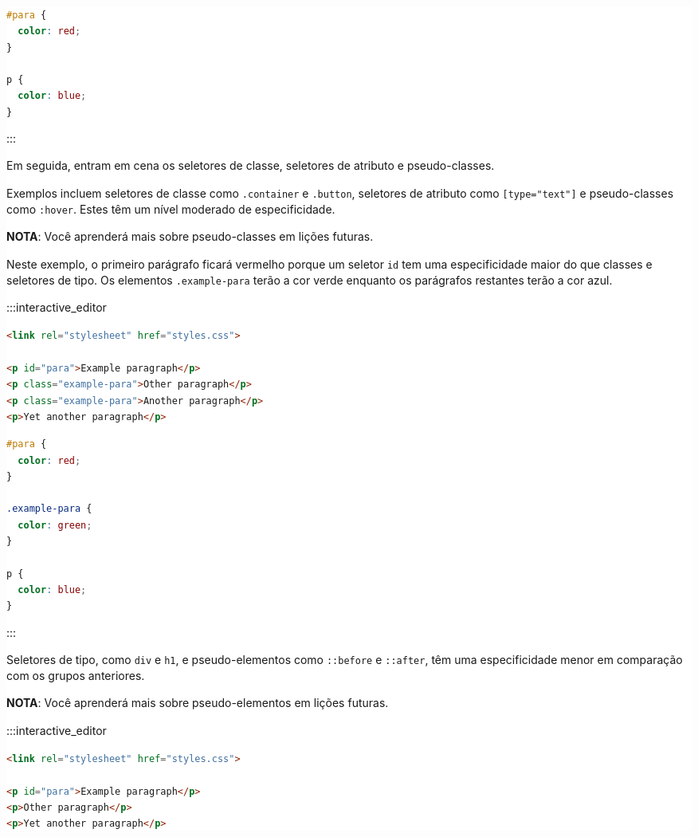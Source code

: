 ```css
#para {
  color: red; 
}

p {
  color: blue;
}
```

:::

Em seguida, entram em cena os seletores de classe, seletores de atributo e pseudo-classes.

Exemplos incluem seletores de classe como `.container` e `.button`, seletores de atributo como `[type="text"]` e pseudo-classes como `:hover`. Estes têm um nível moderado de especificidade.

**NOTA**: Você aprenderá mais sobre pseudo-classes em lições futuras.

Neste exemplo, o primeiro parágrafo ficará vermelho porque um seletor `id` tem uma especificidade maior do que classes e seletores de tipo. Os elementos `.example-para` terão a cor verde enquanto os parágrafos restantes terão a cor azul. 

:::interactive_editor

```html
<link rel="stylesheet" href="styles.css">

<p id="para">Example paragraph</p>
<p class="example-para">Other paragraph</p>
<p class="example-para">Another paragraph</p>
<p>Yet another paragraph</p>
```

```css
#para {
  color: red; 
}

.example-para {
  color: green;
}

p {
  color: blue;
}
```

:::

Seletores de tipo, como `div` e `h1`, e pseudo-elementos como `::before` e `::after`, têm uma especificidade menor em comparação com os grupos anteriores.

**NOTA**: Você aprenderá mais sobre pseudo-elementos em lições futuras.

:::interactive_editor

```html
<link rel="stylesheet" href="styles.css">

<p id="para">Example paragraph</p>
<p>Other paragraph</p>
<p>Yet another paragraph</p>
```
